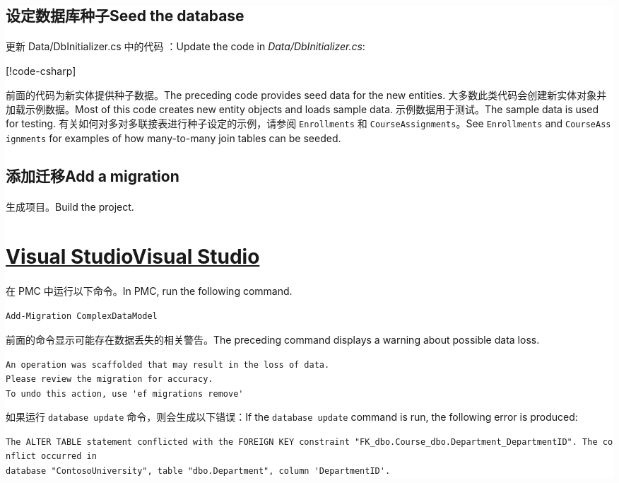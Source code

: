 ## <a name="seed-the-database"></a><span data-ttu-id="9d0ef-380">设定数据库种子</span><span class="sxs-lookup"><span data-stu-id="9d0ef-380">Seed the database</span></span>

<span data-ttu-id="9d0ef-381">更新 Data/DbInitializer.cs 中的代码  ：</span><span class="sxs-lookup"><span data-stu-id="9d0ef-381">Update the code in *Data/DbInitializer.cs*:</span></span>

[!code-csharp[](intro/samples/cu30/Data/DbInitializer.cs)]

<span data-ttu-id="9d0ef-382">前面的代码为新实体提供种子数据。</span><span class="sxs-lookup"><span data-stu-id="9d0ef-382">The preceding code provides seed data for the new entities.</span></span> <span data-ttu-id="9d0ef-383">大多数此类代码会创建新实体对象并加载示例数据。</span><span class="sxs-lookup"><span data-stu-id="9d0ef-383">Most of this code creates new entity objects and loads sample data.</span></span> <span data-ttu-id="9d0ef-384">示例数据用于测试。</span><span class="sxs-lookup"><span data-stu-id="9d0ef-384">The sample data is used for testing.</span></span> <span data-ttu-id="9d0ef-385">有关如何对多对多联接表进行种子设定的示例，请参阅 `Enrollments` 和 `CourseAssignments`。</span><span class="sxs-lookup"><span data-stu-id="9d0ef-385">See `Enrollments` and `CourseAssignments` for examples of how many-to-many join tables can be seeded.</span></span>

## <a name="add-a-migration"></a><span data-ttu-id="9d0ef-386">添加迁移</span><span class="sxs-lookup"><span data-stu-id="9d0ef-386">Add a migration</span></span>

<span data-ttu-id="9d0ef-387">生成项目。</span><span class="sxs-lookup"><span data-stu-id="9d0ef-387">Build the project.</span></span>

# <a name="visual-studiotabvisual-studio"></a>[<span data-ttu-id="9d0ef-388">Visual Studio</span><span class="sxs-lookup"><span data-stu-id="9d0ef-388">Visual Studio</span></span>](#tab/visual-studio)

<span data-ttu-id="9d0ef-389">在 PMC 中运行以下命令。</span><span class="sxs-lookup"><span data-stu-id="9d0ef-389">In PMC, run the following command.</span></span>

```powershell
Add-Migration ComplexDataModel
```

<span data-ttu-id="9d0ef-390">前面的命令显示可能存在数据丢失的相关警告。</span><span class="sxs-lookup"><span data-stu-id="9d0ef-390">The preceding command displays a warning about possible data loss.</span></span>

```text
An operation was scaffolded that may result in the loss of data.
Please review the migration for accuracy.
To undo this action, use 'ef migrations remove'
```

<span data-ttu-id="9d0ef-391">如果运行 `database update` 命令，则会生成以下错误：</span><span class="sxs-lookup"><span data-stu-id="9d0ef-391">If the `database update` command is run, the following error is produced:</span></span>

```text
The ALTER TABLE statement conflicted with the FOREIGN KEY constraint "FK_dbo.Course_dbo.Department_DepartmentID". The conflict occurred in
database "ContosoUniversity", table "dbo.Department", column 'DepartmentID'.
```
